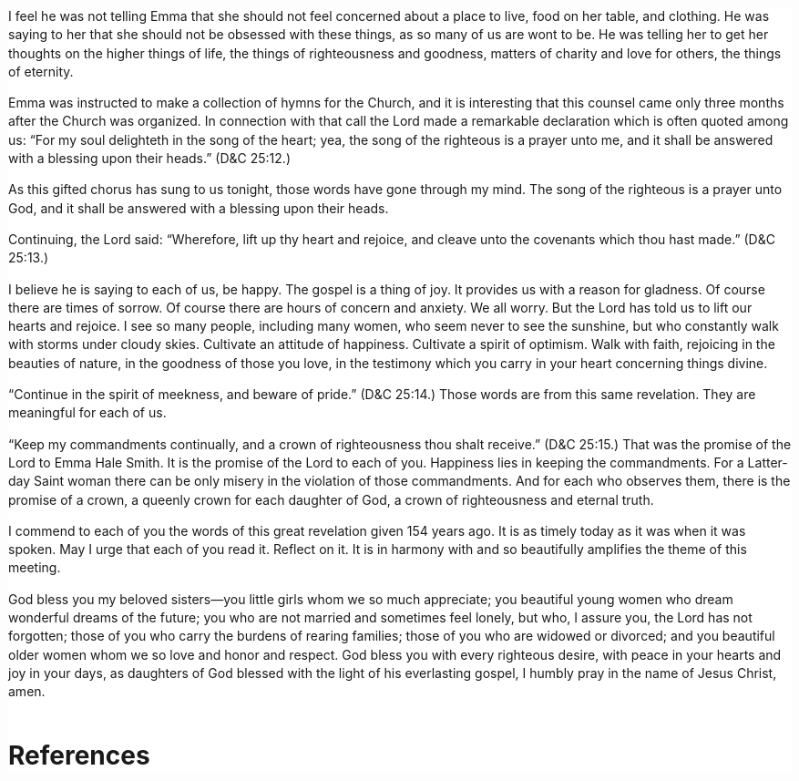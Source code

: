 I feel he was not telling Emma that she should not feel concerned about a place to live, food on her table, and clothing. He was saying to her that she should not be obsessed with these things, as so many of us are wont to be. He was telling her to get her thoughts on the higher things of life, the things of righteousness and goodness, matters of charity and love for others, the things of eternity.

Emma was instructed to make a collection of hymns for the Church, and it is interesting that this counsel came only three months after the Church was organized. In connection with that call the Lord made a remarkable declaration which is often quoted among us: “For my soul delighteth in the song of the heart; yea, the song of the righteous is a prayer unto me, and it shall be answered with a blessing upon their heads.” (D&C 25:12.)

As this gifted chorus has sung to us tonight, those words have gone through my mind. The song of the righteous is a prayer unto God, and it shall be answered with a blessing upon their heads.

Continuing, the Lord said: “Wherefore, lift up thy heart and rejoice, and cleave unto the covenants which thou hast made.” (D&C 25:13.)

I believe he is saying to each of us, be happy. The gospel is a thing of joy. It provides us with a reason for gladness. Of course there are times of sorrow. Of course there are hours of concern and anxiety. We all worry. But the Lord has told us to lift our hearts and rejoice. I see so many people, including many women, who seem never to see the sunshine, but who constantly walk with storms under cloudy skies. Cultivate an attitude of happiness. Cultivate a spirit of optimism. Walk with faith, rejoicing in the beauties of nature, in the goodness of those you love, in the testimony which you carry in your heart concerning things divine.

“Continue in the spirit of meekness, and beware of pride.” (D&C 25:14.) Those words are from this same revelation. They are meaningful for each of us.

“Keep my commandments continually, and a crown of righteousness thou shalt receive.” (D&C 25:15.) That was the promise of the Lord to Emma Hale Smith. It is the promise of the Lord to each of you. Happiness lies in keeping the commandments. For a Latter-day Saint woman there can be only misery in the violation of those commandments. And for each who observes them, there is the promise of a crown, a queenly crown for each daughter of God, a crown of righteousness and eternal truth.

I commend to each of you the words of this great revelation given 154 years ago. It is as timely today as it was when it was spoken. May I urge that each of you read it. Reflect on it. It is in harmony with and so beautifully amplifies the theme of this meeting.

God bless you my beloved sisters—you little girls whom we so much appreciate; you beautiful young women who dream wonderful dreams of the future; you who are not married and sometimes feel lonely, but who, I assure you, the Lord has not forgotten; those of you who carry the burdens of rearing families; those of you who are widowed or divorced; and you beautiful older women whom we so love and honor and respect. God bless you with every righteous desire, with peace in your hearts and joy in your days, as daughters of God blessed with the light of his everlasting gospel, I humbly pray in the name of Jesus Christ, amen.

# References

